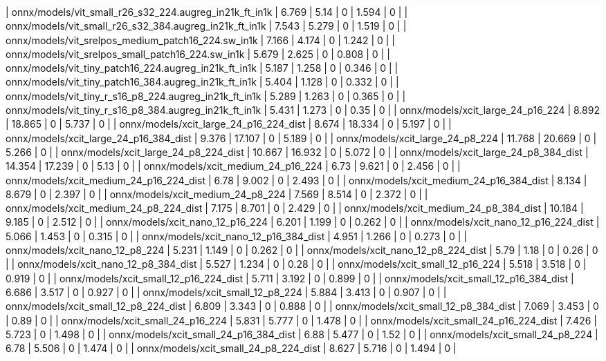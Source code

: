 | onnx/models/vit_small_r26_s32_224.augreg_in21k_ft_in1k          |       6.769 |         5.14  |            0 |          1.594 |       0     |
| onnx/models/vit_small_r26_s32_384.augreg_in21k_ft_in1k          |       7.543 |         5.279 |            0 |          1.519 |       0     |
| onnx/models/vit_srelpos_medium_patch16_224.sw_in1k              |       7.166 |         4.174 |            0 |          1.242 |       0     |
| onnx/models/vit_srelpos_small_patch16_224.sw_in1k               |       5.679 |         2.625 |            0 |          0.808 |       0     |
| onnx/models/vit_tiny_patch16_224.augreg_in21k_ft_in1k           |       5.187 |         1.258 |            0 |          0.346 |       0     |
| onnx/models/vit_tiny_patch16_384.augreg_in21k_ft_in1k           |       5.404 |         1.128 |            0 |          0.332 |       0     |
| onnx/models/vit_tiny_r_s16_p8_224.augreg_in21k_ft_in1k          |       5.289 |         1.263 |            0 |          0.365 |       0     |
| onnx/models/vit_tiny_r_s16_p8_384.augreg_in21k_ft_in1k          |       5.431 |         1.273 |            0 |          0.35  |       0     |
| onnx/models/xcit_large_24_p16_224                               |       8.892 |        18.865 |            0 |          5.737 |       0     |
| onnx/models/xcit_large_24_p16_224_dist                          |       8.674 |        18.334 |            0 |          5.197 |       0     |
| onnx/models/xcit_large_24_p16_384_dist                          |       9.376 |        17.107 |            0 |          5.189 |       0     |
| onnx/models/xcit_large_24_p8_224                                |      11.768 |        20.669 |            0 |          5.266 |       0     |
| onnx/models/xcit_large_24_p8_224_dist                           |      10.667 |        16.932 |            0 |          5.072 |       0     |
| onnx/models/xcit_large_24_p8_384_dist                           |      14.354 |        17.239 |            0 |          5.13  |       0     |
| onnx/models/xcit_medium_24_p16_224                              |       6.73  |         9.621 |            0 |          2.456 |       0     |
| onnx/models/xcit_medium_24_p16_224_dist                         |       6.78  |         9.002 |            0 |          2.493 |       0     |
| onnx/models/xcit_medium_24_p16_384_dist                         |       8.134 |         8.679 |            0 |          2.397 |       0     |
| onnx/models/xcit_medium_24_p8_224                               |       7.569 |         8.514 |            0 |          2.372 |       0     |
| onnx/models/xcit_medium_24_p8_224_dist                          |       7.175 |         8.701 |            0 |          2.429 |       0     |
| onnx/models/xcit_medium_24_p8_384_dist                          |      10.184 |         9.185 |            0 |          2.512 |       0     |
| onnx/models/xcit_nano_12_p16_224                                |       6.201 |         1.199 |            0 |          0.262 |       0     |
| onnx/models/xcit_nano_12_p16_224_dist                           |       5.066 |         1.453 |            0 |          0.315 |       0     |
| onnx/models/xcit_nano_12_p16_384_dist                           |       4.951 |         1.266 |            0 |          0.273 |       0     |
| onnx/models/xcit_nano_12_p8_224                                 |       5.231 |         1.149 |            0 |          0.262 |       0     |
| onnx/models/xcit_nano_12_p8_224_dist                            |       5.79  |         1.18  |            0 |          0.26  |       0     |
| onnx/models/xcit_nano_12_p8_384_dist                            |       5.527 |         1.234 |            0 |          0.28  |       0     |
| onnx/models/xcit_small_12_p16_224                               |       5.518 |         3.518 |            0 |          0.919 |       0     |
| onnx/models/xcit_small_12_p16_224_dist                          |       5.711 |         3.192 |            0 |          0.899 |       0     |
| onnx/models/xcit_small_12_p16_384_dist                          |       6.686 |         3.517 |            0 |          0.927 |       0     |
| onnx/models/xcit_small_12_p8_224                                |       5.884 |         3.413 |            0 |          0.907 |       0     |
| onnx/models/xcit_small_12_p8_224_dist                           |       6.809 |         3.343 |            0 |          0.888 |       0     |
| onnx/models/xcit_small_12_p8_384_dist                           |       7.069 |         3.453 |            0 |          0.89  |       0     |
| onnx/models/xcit_small_24_p16_224                               |       5.831 |         5.777 |            0 |          1.478 |       0     |
| onnx/models/xcit_small_24_p16_224_dist                          |       7.426 |         5.723 |            0 |          1.498 |       0     |
| onnx/models/xcit_small_24_p16_384_dist                          |       6.88  |         5.477 |            0 |          1.52  |       0     |
| onnx/models/xcit_small_24_p8_224                                |       6.78  |         5.506 |            0 |          1.474 |       0     |
| onnx/models/xcit_small_24_p8_224_dist                           |       8.627 |         5.716 |            0 |          1.494 |       0     |